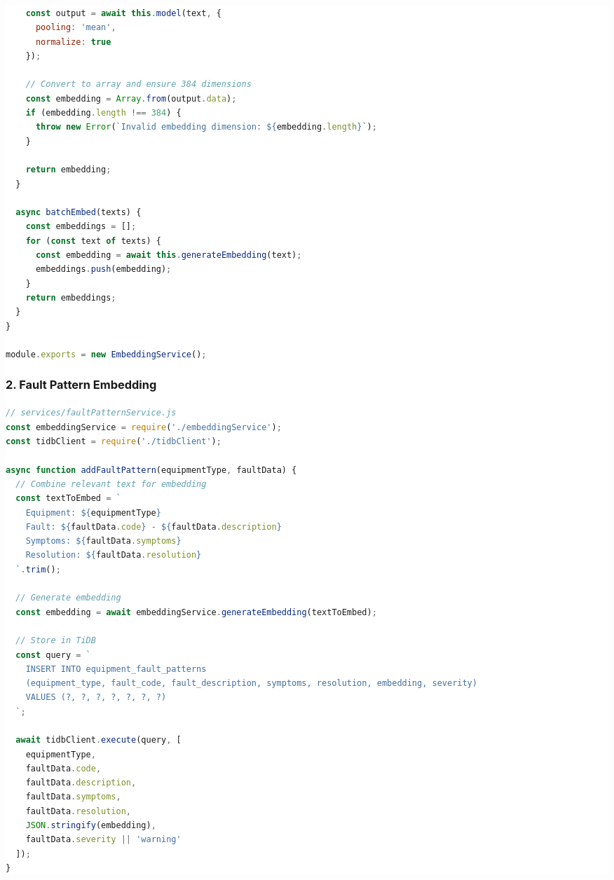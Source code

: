 ```javascript
    const output = await this.model(text, {
      pooling: 'mean',
      normalize: true
    });

    // Convert to array and ensure 384 dimensions
    const embedding = Array.from(output.data);
    if (embedding.length !== 384) {
      throw new Error(`Invalid embedding dimension: ${embedding.length}`);
    }

    return embedding;
  }

  async batchEmbed(texts) {
    const embeddings = [];
    for (const text of texts) {
      const embedding = await this.generateEmbedding(text);
      embeddings.push(embedding);
    }
    return embeddings;
  }
}

module.exports = new EmbeddingService();
```

### 2. Fault Pattern Embedding

```javascript
// services/faultPatternService.js
const embeddingService = require('./embeddingService');
const tidbClient = require('./tidbClient');

async function addFaultPattern(equipmentType, faultData) {
  // Combine relevant text for embedding
  const textToEmbed = `
    Equipment: ${equipmentType}
    Fault: ${faultData.code} - ${faultData.description}
    Symptoms: ${faultData.symptoms}
    Resolution: ${faultData.resolution}
  `.trim();

  // Generate embedding
  const embedding = await embeddingService.generateEmbedding(textToEmbed);

  // Store in TiDB
  const query = `
    INSERT INTO equipment_fault_patterns
    (equipment_type, fault_code, fault_description, symptoms, resolution, embedding, severity)
    VALUES (?, ?, ?, ?, ?, ?, ?)
  `;

  await tidbClient.execute(query, [
    equipmentType,
    faultData.code,
    faultData.description,
    faultData.symptoms,
    faultData.resolution,
    JSON.stringify(embedding),
    faultData.severity || 'warning'
  ]);
}
```